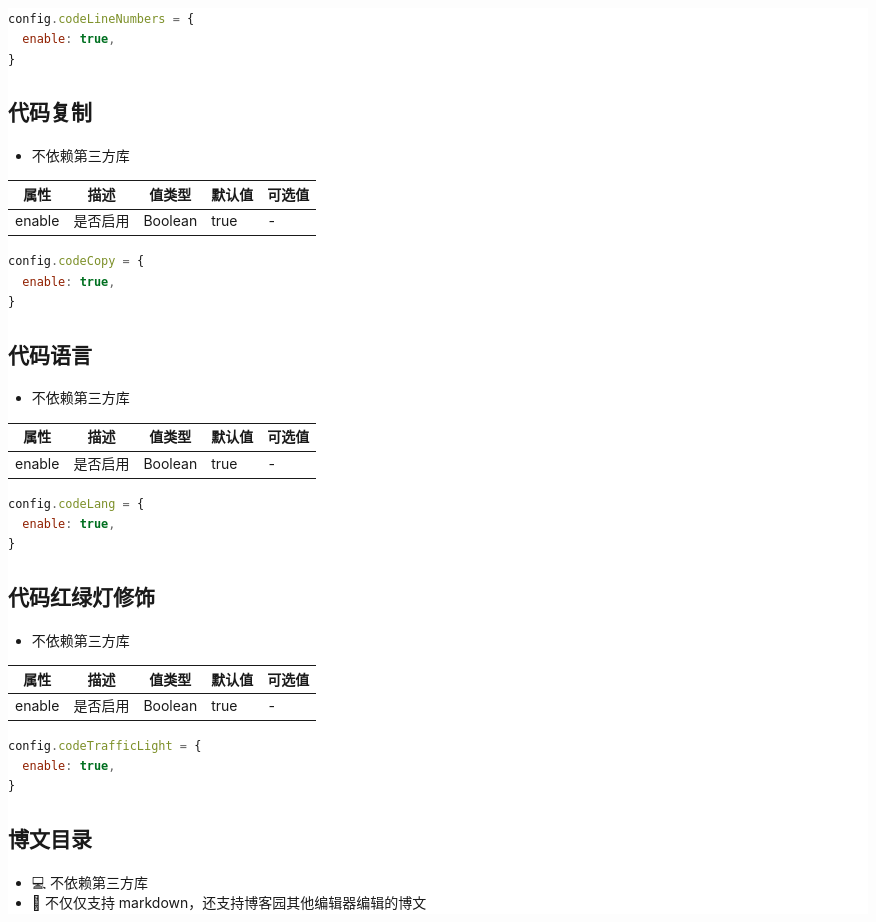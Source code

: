 ```js
config.codeLineNumbers = {
  enable: true,
}
```

## 代码复制

- 不依赖第三方库

| 属性   | 描述     | 值类型  | 默认值 | 可选值 |
| ------ | -------- | ------- | ------ | ------ |
| enable | 是否启用 | Boolean | true   | -      |

```js
config.codeCopy = {
  enable: true,
}
```

## 代码语言

- 不依赖第三方库

| 属性   | 描述     | 值类型  | 默认值 | 可选值 |
| ------ | -------- | ------- | ------ | ------ |
| enable | 是否启用 | Boolean | true   | -      |

```js
config.codeLang = {
  enable: true,
}
```

## 代码红绿灯修饰

- 不依赖第三方库

| 属性   | 描述     | 值类型  | 默认值 | 可选值 |
| ------ | -------- | ------- | ------ | ------ |
| enable | 是否启用 | Boolean | true   | -      |

```js
config.codeTrafficLight = {
  enable: true,
}
```

## 博文目录

- 💻 不依赖第三方库
- 📑 不仅仅支持 markdown，还支持博客园其他编辑器编辑的博文
